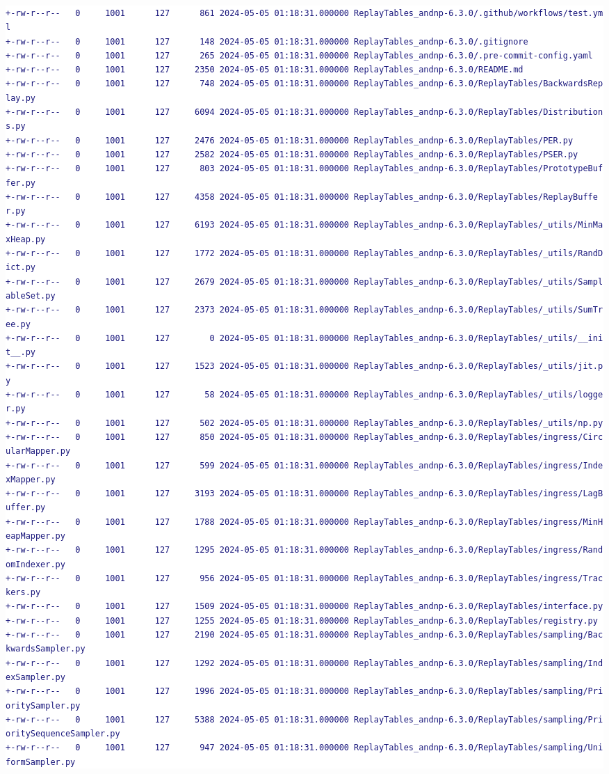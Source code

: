 ```diff
+-rw-r--r--   0     1001      127      861 2024-05-05 01:18:31.000000 ReplayTables_andnp-6.3.0/.github/workflows/test.yml
+-rw-r--r--   0     1001      127      148 2024-05-05 01:18:31.000000 ReplayTables_andnp-6.3.0/.gitignore
+-rw-r--r--   0     1001      127      265 2024-05-05 01:18:31.000000 ReplayTables_andnp-6.3.0/.pre-commit-config.yaml
+-rw-r--r--   0     1001      127     2350 2024-05-05 01:18:31.000000 ReplayTables_andnp-6.3.0/README.md
+-rw-r--r--   0     1001      127      748 2024-05-05 01:18:31.000000 ReplayTables_andnp-6.3.0/ReplayTables/BackwardsReplay.py
+-rw-r--r--   0     1001      127     6094 2024-05-05 01:18:31.000000 ReplayTables_andnp-6.3.0/ReplayTables/Distributions.py
+-rw-r--r--   0     1001      127     2476 2024-05-05 01:18:31.000000 ReplayTables_andnp-6.3.0/ReplayTables/PER.py
+-rw-r--r--   0     1001      127     2582 2024-05-05 01:18:31.000000 ReplayTables_andnp-6.3.0/ReplayTables/PSER.py
+-rw-r--r--   0     1001      127      803 2024-05-05 01:18:31.000000 ReplayTables_andnp-6.3.0/ReplayTables/PrototypeBuffer.py
+-rw-r--r--   0     1001      127     4358 2024-05-05 01:18:31.000000 ReplayTables_andnp-6.3.0/ReplayTables/ReplayBuffer.py
+-rw-r--r--   0     1001      127     6193 2024-05-05 01:18:31.000000 ReplayTables_andnp-6.3.0/ReplayTables/_utils/MinMaxHeap.py
+-rw-r--r--   0     1001      127     1772 2024-05-05 01:18:31.000000 ReplayTables_andnp-6.3.0/ReplayTables/_utils/RandDict.py
+-rw-r--r--   0     1001      127     2679 2024-05-05 01:18:31.000000 ReplayTables_andnp-6.3.0/ReplayTables/_utils/SamplableSet.py
+-rw-r--r--   0     1001      127     2373 2024-05-05 01:18:31.000000 ReplayTables_andnp-6.3.0/ReplayTables/_utils/SumTree.py
+-rw-r--r--   0     1001      127        0 2024-05-05 01:18:31.000000 ReplayTables_andnp-6.3.0/ReplayTables/_utils/__init__.py
+-rw-r--r--   0     1001      127     1523 2024-05-05 01:18:31.000000 ReplayTables_andnp-6.3.0/ReplayTables/_utils/jit.py
+-rw-r--r--   0     1001      127       58 2024-05-05 01:18:31.000000 ReplayTables_andnp-6.3.0/ReplayTables/_utils/logger.py
+-rw-r--r--   0     1001      127      502 2024-05-05 01:18:31.000000 ReplayTables_andnp-6.3.0/ReplayTables/_utils/np.py
+-rw-r--r--   0     1001      127      850 2024-05-05 01:18:31.000000 ReplayTables_andnp-6.3.0/ReplayTables/ingress/CircularMapper.py
+-rw-r--r--   0     1001      127      599 2024-05-05 01:18:31.000000 ReplayTables_andnp-6.3.0/ReplayTables/ingress/IndexMapper.py
+-rw-r--r--   0     1001      127     3193 2024-05-05 01:18:31.000000 ReplayTables_andnp-6.3.0/ReplayTables/ingress/LagBuffer.py
+-rw-r--r--   0     1001      127     1788 2024-05-05 01:18:31.000000 ReplayTables_andnp-6.3.0/ReplayTables/ingress/MinHeapMapper.py
+-rw-r--r--   0     1001      127     1295 2024-05-05 01:18:31.000000 ReplayTables_andnp-6.3.0/ReplayTables/ingress/RandomIndexer.py
+-rw-r--r--   0     1001      127      956 2024-05-05 01:18:31.000000 ReplayTables_andnp-6.3.0/ReplayTables/ingress/Trackers.py
+-rw-r--r--   0     1001      127     1509 2024-05-05 01:18:31.000000 ReplayTables_andnp-6.3.0/ReplayTables/interface.py
+-rw-r--r--   0     1001      127     1255 2024-05-05 01:18:31.000000 ReplayTables_andnp-6.3.0/ReplayTables/registry.py
+-rw-r--r--   0     1001      127     2190 2024-05-05 01:18:31.000000 ReplayTables_andnp-6.3.0/ReplayTables/sampling/BackwardsSampler.py
+-rw-r--r--   0     1001      127     1292 2024-05-05 01:18:31.000000 ReplayTables_andnp-6.3.0/ReplayTables/sampling/IndexSampler.py
+-rw-r--r--   0     1001      127     1996 2024-05-05 01:18:31.000000 ReplayTables_andnp-6.3.0/ReplayTables/sampling/PrioritySampler.py
+-rw-r--r--   0     1001      127     5388 2024-05-05 01:18:31.000000 ReplayTables_andnp-6.3.0/ReplayTables/sampling/PrioritySequenceSampler.py
+-rw-r--r--   0     1001      127      947 2024-05-05 01:18:31.000000 ReplayTables_andnp-6.3.0/ReplayTables/sampling/UniformSampler.py
```
